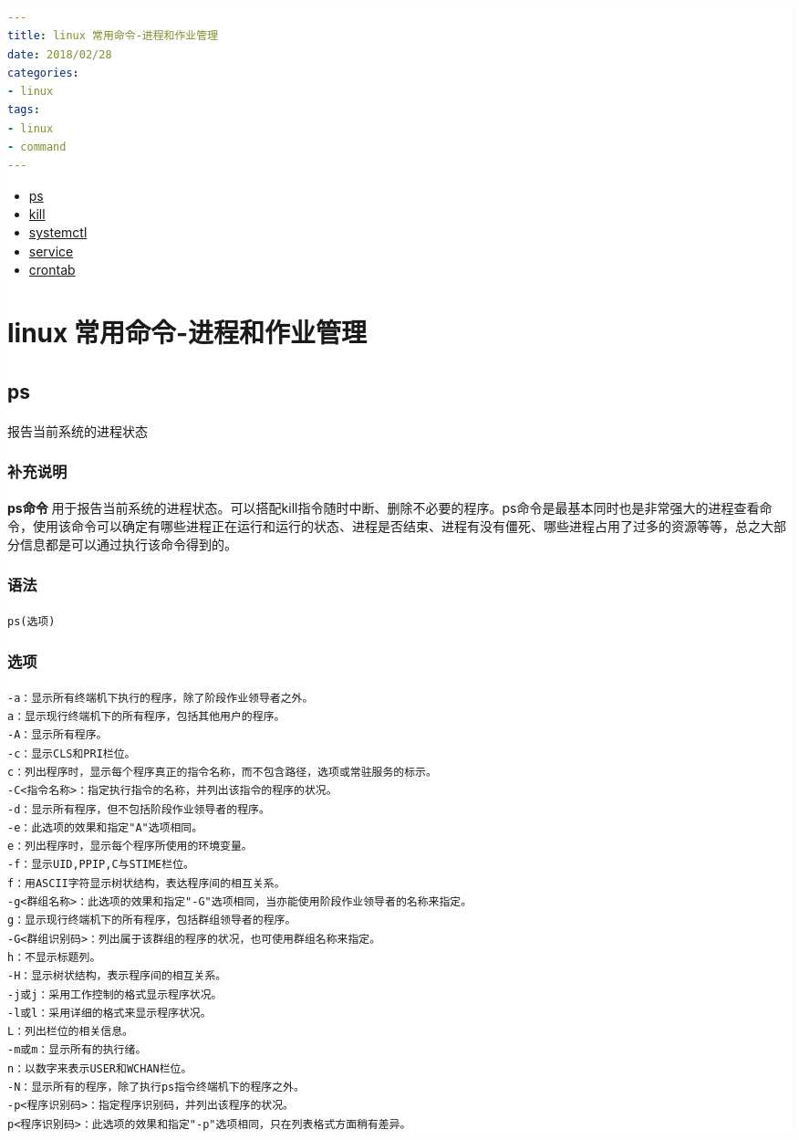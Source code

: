 ```yaml
---
title: linux 常用命令-进程和作业管理
date: 2018/02/28
categories:
- linux
tags:
- linux
- command
---
```



- [ps](#ps)
- [kill](#kill)
- [systemctl](#systemctl)
- [service](#service)
- [crontab](#crontab)



# linux 常用命令-进程和作业管理

## ps

报告当前系统的进程状态

### 补充说明

**ps命令** 用于报告当前系统的进程状态。可以搭配kill指令随时中断、删除不必要的程序。ps命令是最基本同时也是非常强大的进程查看命令，使用该命令可以确定有哪些进程正在运行和运行的状态、进程是否结束、进程有没有僵死、哪些进程占用了过多的资源等等，总之大部分信息都是可以通过执行该命令得到的。

### 语法  

```
ps(选项)
```

### 选项  

```
-a：显示所有终端机下执行的程序，除了阶段作业领导者之外。
a：显示现行终端机下的所有程序，包括其他用户的程序。
-A：显示所有程序。
-c：显示CLS和PRI栏位。
c：列出程序时，显示每个程序真正的指令名称，而不包含路径，选项或常驻服务的标示。
-C<指令名称>：指定执行指令的名称，并列出该指令的程序的状况。
-d：显示所有程序，但不包括阶段作业领导者的程序。
-e：此选项的效果和指定"A"选项相同。
e：列出程序时，显示每个程序所使用的环境变量。
-f：显示UID,PPIP,C与STIME栏位。
f：用ASCII字符显示树状结构，表达程序间的相互关系。
-g<群组名称>：此选项的效果和指定"-G"选项相同，当亦能使用阶段作业领导者的名称来指定。
g：显示现行终端机下的所有程序，包括群组领导者的程序。
-G<群组识别码>：列出属于该群组的程序的状况，也可使用群组名称来指定。
h：不显示标题列。
-H：显示树状结构，表示程序间的相互关系。
-j或j：采用工作控制的格式显示程序状况。
-l或l：采用详细的格式来显示程序状况。
L：列出栏位的相关信息。
-m或m：显示所有的执行绪。
n：以数字来表示USER和WCHAN栏位。
-N：显示所有的程序，除了执行ps指令终端机下的程序之外。
-p<程序识别码>：指定程序识别码，并列出该程序的状况。
p<程序识别码>：此选项的效果和指定"-p"选项相同，只在列表格式方面稍有差异。
```